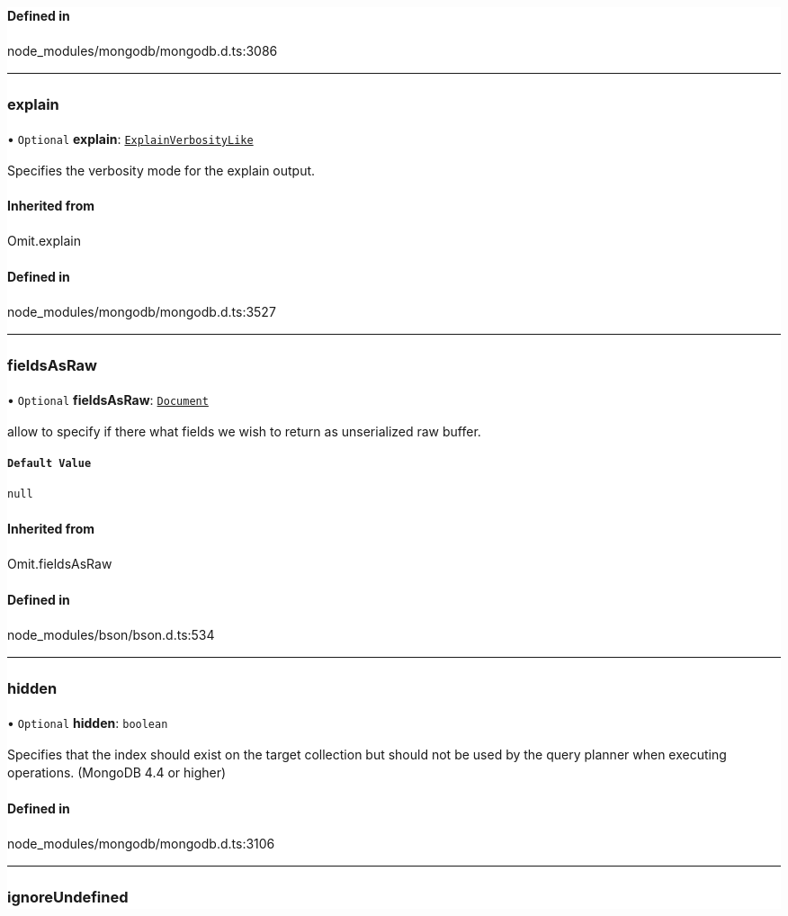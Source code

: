 #### Defined in

node_modules/mongodb/mongodb.d.ts:3086

___

### explain

• `Optional` **explain**: [`ExplainVerbosityLike`](../modules/internal_._Z__baseOps_node_modules_mongodb_mongodb_.md#explainverbositylike)

Specifies the verbosity mode for the explain output.

#### Inherited from

Omit.explain

#### Defined in

node_modules/mongodb/mongodb.d.ts:3527

___

### fieldsAsRaw

• `Optional` **fieldsAsRaw**: [`Document`](internal_.Document-1.md)

allow to specify if there what fields we wish to return as unserialized raw buffer.

**`Default Value`**

`null`

#### Inherited from

Omit.fieldsAsRaw

#### Defined in

node_modules/bson/bson.d.ts:534

___

### hidden

• `Optional` **hidden**: `boolean`

Specifies that the index should exist on the target collection but should not be used by the query planner when executing operations. (MongoDB 4.4 or higher)

#### Defined in

node_modules/mongodb/mongodb.d.ts:3106

___

### ignoreUndefined
